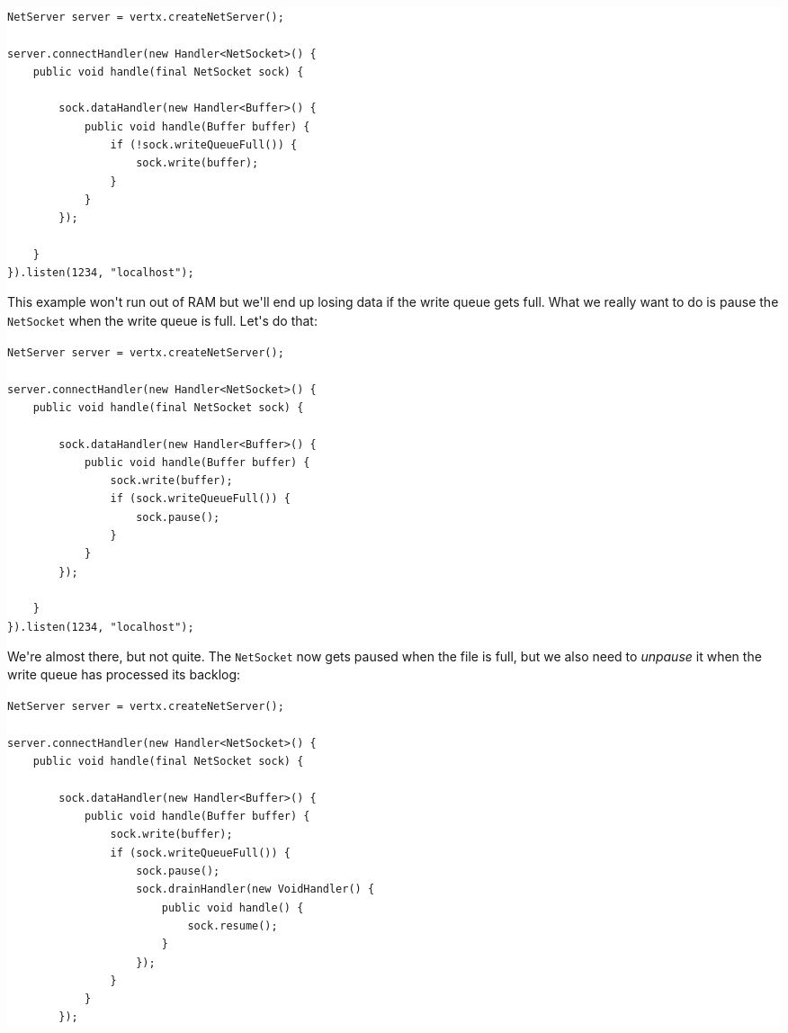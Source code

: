     NetServer server = vertx.createNetServer();

    server.connectHandler(new Handler<NetSocket>() {
        public void handle(final NetSocket sock) {

            sock.dataHandler(new Handler<Buffer>() {
                public void handle(Buffer buffer) {
                    if (!sock.writeQueueFull()) {
                        sock.write(buffer);
                    }
                }
            });

        }
    }).listen(1234, "localhost");

This example won't run out of RAM but we'll end up losing data if the write queue gets full. What we really want to do is pause the `NetSocket` when the write queue is full. Let's do that:

    NetServer server = vertx.createNetServer();

    server.connectHandler(new Handler<NetSocket>() {
        public void handle(final NetSocket sock) {

            sock.dataHandler(new Handler<Buffer>() {
                public void handle(Buffer buffer) {
                    sock.write(buffer);
                    if (sock.writeQueueFull()) {
                        sock.pause();
                    }
                }
            });

        }
    }).listen(1234, "localhost");

We're almost there, but not quite. The `NetSocket` now gets paused when the file is full, but we also need to *unpause* it when the write queue has processed its backlog:

    NetServer server = vertx.createNetServer();

    server.connectHandler(new Handler<NetSocket>() {
        public void handle(final NetSocket sock) {

            sock.dataHandler(new Handler<Buffer>() {
                public void handle(Buffer buffer) {
                    sock.write(buffer);
                    if (sock.writeQueueFull()) {
                        sock.pause();
                        sock.drainHandler(new VoidHandler() {
                            public void handle() {
                                sock.resume();
                            }
                        });
                    }
                }
            });
